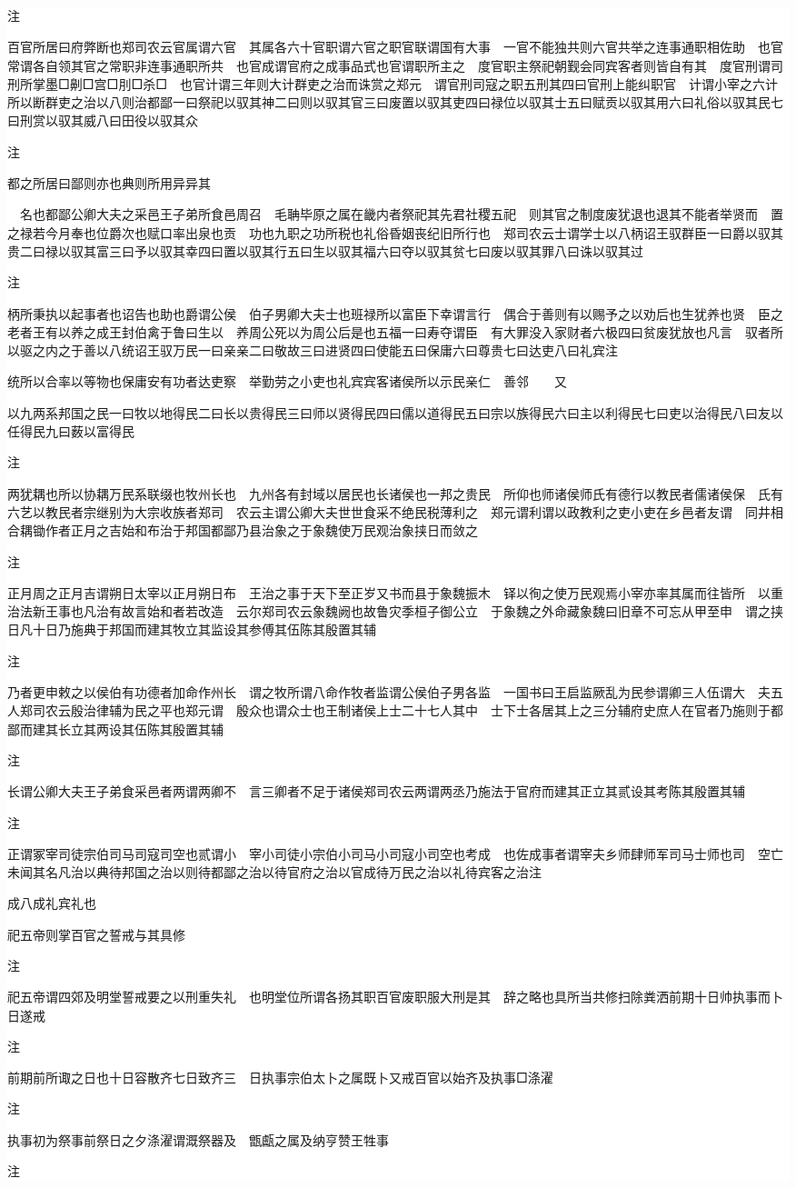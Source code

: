 注  

百官所居曰府弊断也郑司农云官属谓六官　其属各六十官职谓六官之职官联谓国有大事　一官不能独共则六官共举之连事通职相佐助　也官常谓各自领其官之常职非连事通职所共　也官成谓官府之成事品式也官谓职所主之　度官职主祭祀朝觐会同宾客者则皆自有其　度官刑谓司刑所掌墨□劓□宫□刖□杀□　也官计谓三年则大计群吏之治而诛赏之郑元　谓官刑司寇之职五刑其四曰官刑上能纠职官　计谓小宰之六计所以断群吏之治以八则治都鄙一曰祭祀以驭其神二曰则以驭其官三曰废置以驭其吏四曰禄位以驭其士五曰赋贡以驭其用六曰礼俗以驭其民七曰刑赏以驭其威八曰田役以驭其众  

注  

都之所居曰鄙则亦也典则所用异异其  

　名也都鄙公卿大夫之采邑王子弟所食邑周召　毛聃毕原之属在畿内者祭祀其先君社稷五祀　则其官之制度废犹退也退其不能者举贤而　置之禄若今月奉也位爵次也赋口率出泉也贡　功也九职之功所税也礼俗昏姻丧纪旧所行也　郑司农云士谓学士以八柄诏王驭群臣一曰爵以驭其贵二曰禄以驭其富三曰予以驭其幸四曰置以驭其行五曰生以驭其福六曰夺以驭其贫七曰废以驭其罪八曰诛以驭其过  

注  

柄所秉执以起事者也诏告也助也爵谓公侯　伯子男卿大夫士也班禄所以富臣下幸谓言行　偶合于善则有以赐予之以劝后也生犹养也贤　臣之老者王有以养之成王封伯禽于鲁曰生以　养周公死以为周公后是也五福一曰寿夺谓臣　有大罪没入家财者六极四曰贫废犹放也凡言　驭者所以驱之内之于善以八统诏王驭万民一曰亲亲二曰敬故三曰进贤四曰使能五曰保庸六曰尊贵七曰达吏八曰礼宾注  

统所以合率以等物也保庸安有功者达吏察　举勤劳之小吏也礼宾宾客诸侯所以示民亲仁　善邻　　又  

以九两系邦国之民一曰牧以地得民二曰长以贵得民三曰师以贤得民四曰儒以道得民五曰宗以族得民六曰主以利得民七曰吏以治得民八曰友以任得民九曰薮以富得民  

注  

两犹耦也所以协耦万民系联缀也牧州长也　九州各有封域以居民也长诸侯也一邦之贵民　所仰也师诸侯师氏有德行以教民者儒诸侯保　氏有六艺以教民者宗继别为大宗收族者郑司　农云主谓公卿大夫世世食采不绝民税薄利之　郑元谓利谓以政教利之吏小吏在乡邑者友谓　同井相合耦锄作者正月之吉始和布治于邦国都鄙乃县治象之于象魏使万民观治象挟日而敛之  

注  

正月周之正月吉谓朔日太宰以正月朔日布　王治之事于天下至正岁又书而县于象魏振木　铎以徇之使万民观焉小宰亦率其属而往皆所　以重治法新王事也凡治有故言始和者若改造　云尔郑司农云象魏阙也故鲁灾季桓子御公立　于象魏之外命藏象魏曰旧章不可忘从甲至申　谓之挟日凡十日乃施典于邦国而建其牧立其监设其参傅其伍陈其殷置其辅  

注  

乃者更申敕之以侯伯有功德者加命作州长　谓之牧所谓八命作牧者监谓公侯伯子男各监　一国书曰王启监厥乱为民参谓卿三人伍谓大　夫五人郑司农云殷治律辅为民之平也郑元谓　殷众也谓众士也王制诸侯上士二十七人其中　士下士各居其上之三分辅府史庶人在官者乃施则于都鄙而建其长立其两设其伍陈其殷置其辅  

注  

长谓公卿大夫王子弟食采邑者两谓两卿不　言三卿者不足于诸侯郑司农云两谓两丞乃施法于官府而建其正立其贰设其考陈其殷置其辅  

注  

正谓冢宰司徒宗伯司马司寇司空也贰谓小　宰小司徒小宗伯小司马小司寇小司空也考成　也佐成事者谓宰夫乡师肆师军司马士师也司　空亡未闻其名凡治以典待邦国之治以则待都鄙之治以待官府之治以官成待万民之治以礼待宾客之治注  

成八成礼宾礼也  

祀五帝则掌百官之誓戒与其具修  

注  

祀五帝谓四郊及明堂誓戒要之以刑重失礼　也明堂位所谓各扬其职百官废职服大刑是其　辞之略也具所当共修扫除粪洒前期十日帅执事而卜日遂戒  

注  

前期前所诹之日也十日容散齐七日致齐三　日执事宗伯太卜之属既卜又戒百官以始齐及执事□涤濯  

注  

执事初为祭事前祭日之夕涤濯谓溉祭器及　甑甗之属及纳亨赞王牲事  

注  
